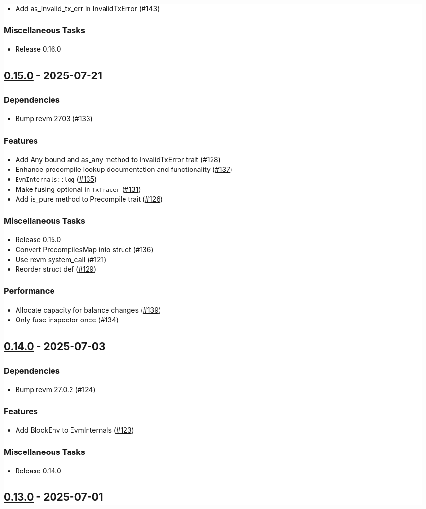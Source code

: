 - Add as_invalid_tx_err in InvalidTxError ([#143](https://github.com/alloy-rs/evm/issues/143))

### Miscellaneous Tasks

- Release 0.16.0

## [0.15.0](https://github.com/alloy-rs/evm/releases/tag/v0.15.0) - 2025-07-21

### Dependencies

- Bump revm 2703 ([#133](https://github.com/alloy-rs/evm/issues/133))

### Features

- Add Any bound and as_any method to InvalidTxError trait ([#128](https://github.com/alloy-rs/evm/issues/128))
- Enhance precompile lookup documentation and functionality ([#137](https://github.com/alloy-rs/evm/issues/137))
- `EvmInternals::log` ([#135](https://github.com/alloy-rs/evm/issues/135))
- Make fusing optional in `TxTracer` ([#131](https://github.com/alloy-rs/evm/issues/131))
- Add is_pure method to Precompile trait ([#126](https://github.com/alloy-rs/evm/issues/126))

### Miscellaneous Tasks

- Release 0.15.0
- Convert PrecompilesMap into struct ([#136](https://github.com/alloy-rs/evm/issues/136))
- Use revm system_call ([#121](https://github.com/alloy-rs/evm/issues/121))
- Reorder struct def ([#129](https://github.com/alloy-rs/evm/issues/129))

### Performance

- Allocate capacity for balance changes ([#139](https://github.com/alloy-rs/evm/issues/139))
- Only fuse inspector once ([#134](https://github.com/alloy-rs/evm/issues/134))

## [0.14.0](https://github.com/alloy-rs/evm/releases/tag/v0.14.0) - 2025-07-03

### Dependencies

- Bump revm 27.0.2 ([#124](https://github.com/alloy-rs/evm/issues/124))

### Features

- Add BlockEnv to EvmInternals ([#123](https://github.com/alloy-rs/evm/issues/123))

### Miscellaneous Tasks

- Release 0.14.0

## [0.13.0](https://github.com/alloy-rs/evm/releases/tag/v0.13.0) - 2025-07-01
